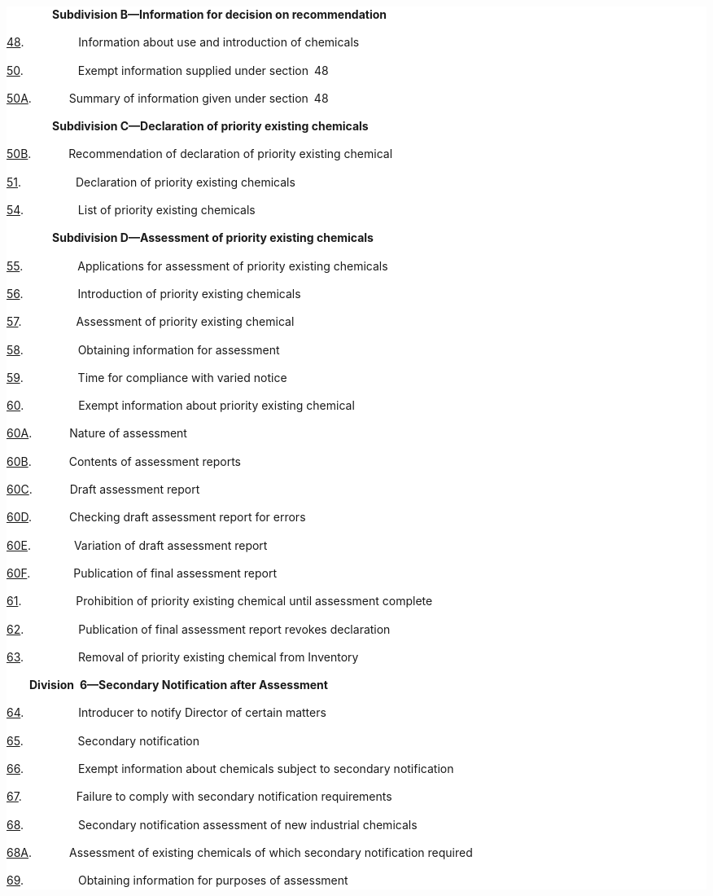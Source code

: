         **Subdivision B—Information for decision on recommendation**

[48](#48).          Information about use and introduction of chemicals

[50](#50).          Exempt information supplied under section 48

[50A](#50A).       Summary of information given under section 48

        **Subdivision C—Declaration of priority existing chemicals**

[50B](#50B).       Recommendation of declaration of priority existing chemical

[51](#51).          Declaration of priority existing chemicals

[54](#54).          List of priority existing chemicals

        **Subdivision D—Assessment of priority existing chemicals**

[55](#55).          Applications for assessment of priority existing chemicals

[56](#56).          Introduction of priority existing chemicals

[57](#57).          Assessment of priority existing chemical

[58](#58).          Obtaining information for assessment

[59](#59).          Time for compliance with varied notice

[60](#60).          Exempt information about priority existing chemical

[60A](#60A).       Nature of assessment

[60B](#60B).       Contents of assessment reports

[60C](#60C).       Draft assessment report

[60D](#60D).       Checking draft assessment report for errors

[60E](#60E).        Variation of draft assessment report

[60F](#60F).        Publication of final assessment report

[61](#61).          Prohibition of priority existing chemical until assessment complete

[62](#62).          Publication of final assessment report revokes declaration

[63](#63).          Removal of priority existing chemical from Inventory

    **Division 6—Secondary Notification after Assessment**

[64](#64).          Introducer to notify Director of certain matters

[65](#65).          Secondary notification

[66](#66).          Exempt information about chemicals subject to secondary notification

[67](#67).          Failure to comply with secondary notification requirements

[68](#68).          Secondary notification assessment of new industrial 
 chemicals

[68A](#68A).       Assessment of existing chemicals of which secondary notification required

[69](#69).          Obtaining information for purposes of assessment
